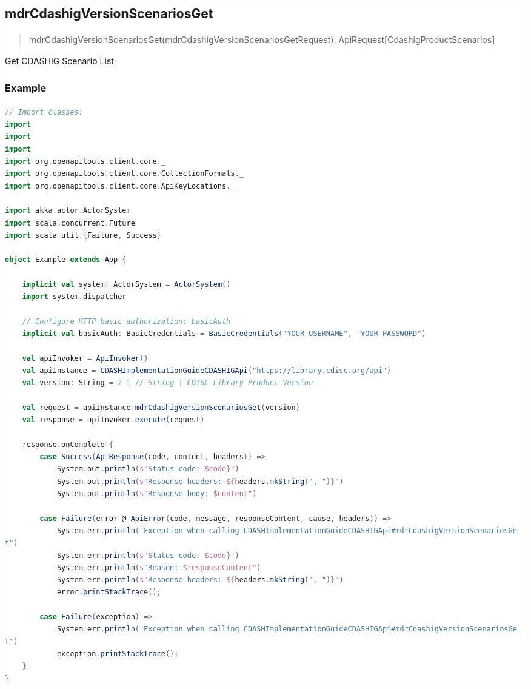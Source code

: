 
## mdrCdashigVersionScenariosGet

> mdrCdashigVersionScenariosGet(mdrCdashigVersionScenariosGetRequest): ApiRequest[CdashigProductScenarios]



Get CDASHIG Scenario List

### Example

```scala
// Import classes:
import 
import 
import 
import org.openapitools.client.core._
import org.openapitools.client.core.CollectionFormats._
import org.openapitools.client.core.ApiKeyLocations._

import akka.actor.ActorSystem
import scala.concurrent.Future
import scala.util.{Failure, Success}

object Example extends App {
    
    implicit val system: ActorSystem = ActorSystem()
    import system.dispatcher
    
    // Configure HTTP basic authorization: basicAuth
    implicit val basicAuth: BasicCredentials = BasicCredentials("YOUR USERNAME", "YOUR PASSWORD")

    val apiInvoker = ApiInvoker()
    val apiInstance = CDASHImplementationGuideCDASHIGApi("https://library.cdisc.org/api")
    val version: String = 2-1 // String | CDISC Library Product Version
    
    val request = apiInstance.mdrCdashigVersionScenariosGet(version)
    val response = apiInvoker.execute(request)

    response.onComplete {
        case Success(ApiResponse(code, content, headers)) =>
            System.out.println(s"Status code: $code}")
            System.out.println(s"Response headers: ${headers.mkString(", ")}")
            System.out.println(s"Response body: $content")
        
        case Failure(error @ ApiError(code, message, responseContent, cause, headers)) =>
            System.err.println("Exception when calling CDASHImplementationGuideCDASHIGApi#mdrCdashigVersionScenariosGet")
            System.err.println(s"Status code: $code}")
            System.err.println(s"Reason: $responseContent")
            System.err.println(s"Response headers: ${headers.mkString(", ")}")
            error.printStackTrace();

        case Failure(exception) => 
            System.err.println("Exception when calling CDASHImplementationGuideCDASHIGApi#mdrCdashigVersionScenariosGet")
            exception.printStackTrace();
    }
}
```
